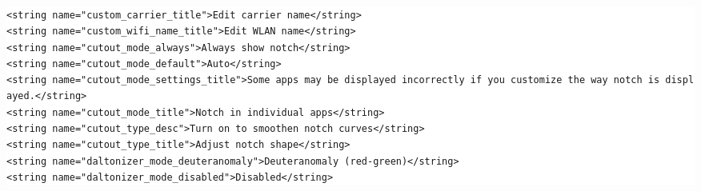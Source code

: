     <string name="custom_carrier_title">Edit carrier name</string>
    <string name="custom_wifi_name_title">Edit WLAN name</string>
    <string name="cutout_mode_always">Always show notch</string>
    <string name="cutout_mode_default">Auto</string>
    <string name="cutout_mode_settings_title">Some apps may be displayed incorrectly if you customize the way notch is displayed.</string>
    <string name="cutout_mode_title">Notch in individual apps</string>
    <string name="cutout_type_desc">Turn on to smoothen notch curves</string>
    <string name="cutout_type_title">Adjust notch shape</string>
    <string name="daltonizer_mode_deuteranomaly">Deuteranomaly (red-green)</string>
    <string name="daltonizer_mode_disabled">Disabled</string>
